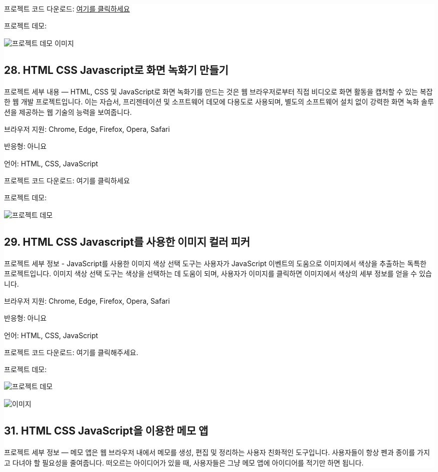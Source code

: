 <div class="content-ad"></div>

프로젝트 코드 다운로드: [여기를 클릭하세요](Link)

프로젝트 데모:

![프로젝트 데모 이미지](/assets/img/2024-05-01-50HTMLCSSandJavaScriptProjectsWithSourceCode_27.png)

## 28. HTML CSS Javascript로 화면 녹화기 만들기

<div class="content-ad"></div>

프로젝트 세부 내용 — HTML, CSS 및 JavaScript로 화면 녹화기를 만드는 것은 웹 브라우저로부터 직접 비디오로 화면 활동을 캡처할 수 있는 복잡한 웹 개발 프로젝트입니다. 이는 자습서, 프리젠테이션 및 소프트웨어 데모에 다용도로 사용되며, 별도의 소프트웨어 설치 없이 강력한 화면 녹화 솔루션을 제공하는 웹 기술의 능력을 보여줍니다.

브라우저 지원: Chrome, Edge, Firefox, Opera, Safari

반응형: 아니요

언어: HTML, CSS, JavaScript

<div class="content-ad"></div>

프로젝트 코드 다운로드: 여기를 클릭하세요

프로젝트 데모:

![프로젝트 데모](/assets/img/2024-05-01-50HTMLCSSandJavaScriptProjectsWithSourceCode_28.png)

## 29. HTML CSS Javascript를 사용한 이미지 컬러 피커

<div class="content-ad"></div>

프로젝트 세부 정보 - JavaScript를 사용한 이미지 색상 선택 도구는 사용자가 JavaScript 이벤트의 도움으로 이미지에서 색상을 추출하는 독특한 프로젝트입니다. 이미지 색상 선택 도구는 색상을 선택하는 데 도움이 되며, 사용자가 이미지를 클릭하면 이미지에서 색상의 세부 정보를 얻을 수 있습니다.

브라우저 지원: Chrome, Edge, Firefox, Opera, Safari

반응형: 아니요

언어: HTML, CSS, JavaScript

<div class="content-ad"></div>

프로젝트 코드 다운로드: 여기를 클릭해주세요.

프로젝트 데모:

![프로젝트 데모](/assets/img/2024-05-01-50HTMLCSSandJavaScriptProjectsWithSourceCode_29.png)

<div class="content-ad"></div>

![이미지](/assets/img/2024-05-01-50HTMLCSSandJavaScriptProjectsWithSourceCode_30.png)

## 31. HTML CSS JavaScript을 이용한 메모 앱

프로젝트 세부 정보 — 메모 앱은 웹 브라우저 내에서 메모를 생성, 편집 및 정리하는 사용자 친화적인 도구입니다. 사용자들이 항상 펜과 종이를 가지고 다녀야 할 필요성을 줄여줍니다. 떠오르는 아이디어가 있을 때, 사용자들은 그냥 메모 앱에 아이디어를 적기만 하면 됩니다.
